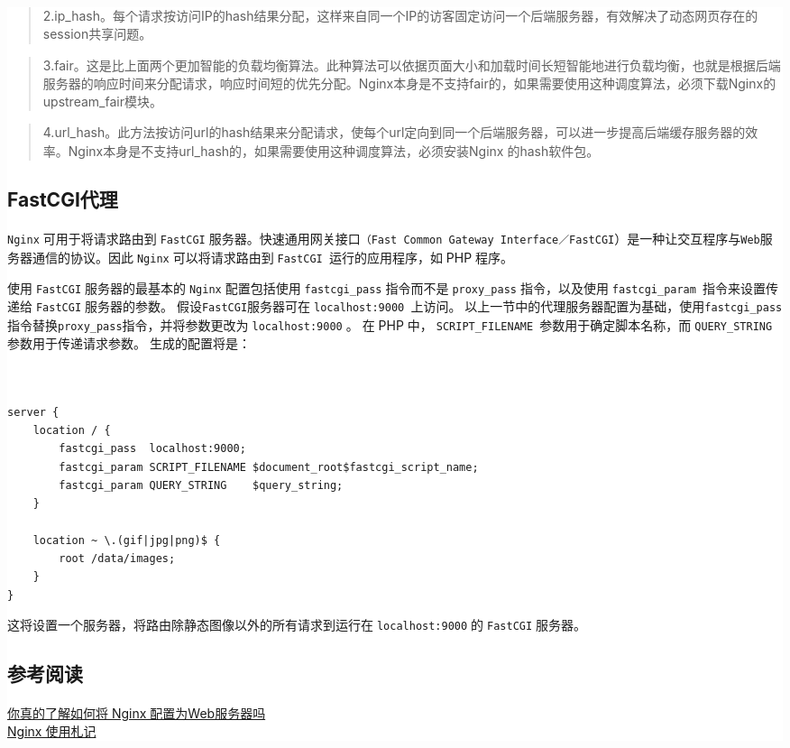 >2.ip_hash。每个请求按访问IP的hash结果分配，这样来自同一个IP的访客固定访问一个后端服务器，有效解决了动态网页存在的session共享问题。

>3.fair。这是比上面两个更加智能的负载均衡算法。此种算法可以依据页面大小和加载时间长短智能地进行负载均衡，也就是根据后端服务器的响应时间来分配请求，响应时间短的优先分配。Nginx本身是不支持fair的，如果需要使用这种调度算法，必须下载Nginx的upstream_fair模块。

>4.url_hash。此方法按访问url的hash结果来分配请求，使每个url定向到同一个后端服务器，可以进一步提高后端缓存服务器的效率。Nginx本身是不支持url_hash的，如果需要使用这种调度算法，必须安装Nginx 的hash软件包。


FastCGI代理
-
`Nginx` 可用于将请求路由到 `FastCGI` 服务器。快速通用网关接口`（Fast Common Gateway Interface／FastCGI`）是一种让交互程序与`Web`服务器通信的协议。因此 `Nginx` 可以将请求路由到 `FastCGI `运行的应用程序，如 PHP 程序。

使用 `FastCGI` 服务器的最基本的 `Nginx` 配置包括使用 `fastcgi_pass` 指令而不是 `proxy_pass` 指令，以及使用 `fastcgi_param `指令来设置传递给 `FastCGI` 服务器的参数。 假设`FastCGI`服务器可在 `localhost:9000 `上访问。 以上一节中的代理服务器配置为基础，使用`fastcgi_pass`指令替换`proxy_pass`指令，并将参数更改为 `localhost:9000` 。 在 PHP 中， `SCRIPT_FILENAME `参数用于确定脚本名称，而 `QUERY_STRING` 参数用于传递请求参数。 生成的配置将是：
```apacheconfig


server {
    location / {
        fastcgi_pass  localhost:9000;
        fastcgi_param SCRIPT_FILENAME $document_root$fastcgi_script_name;
        fastcgi_param QUERY_STRING    $query_string;
    }

    location ~ \.(gif|jpg|png)$ {
        root /data/images;
    }
}
```

这将设置一个服务器，将路由除静态图像以外的所有请求到运行在 `localhost:9000` 的 `FastCGI` 服务器。

参考阅读
-
[你真的了解如何将 Nginx 配置为Web服务器吗](https://lufficc.com/blog/configure-nginx-as-a-web-server)  
[Nginx 使用札记](https://mp.weixin.qq.com/s?__biz=MzI4MDEwNzAzNg==&mid=2649444723&idx=1&sn=02997ea12ef8266fa4a33f3215d73154&chksm=f3a27000c4d5f9163d4329c135bc229aab1264b7d7425f9521cb033931a4437ce11fa2a6d705&scene=0&key=aaeb8d633a843aba523365dee8fda73d87845f44192824d8dd4cf84871e726ac055a4c083904c4a04f8e6f501cde3a0c43cd9daf9363fb036b4d520694e12b10b0f63f3d9c34031a98a7ec950b86fd9f&ascene=0&uin=MTE3NTM3MDM2Mg%3D%3D&devicetype=iMac+MacBookPro11%2C4+OSX+OSX+10.12+build(16A323)&version=12020810&nettype=WIFI&lang=zh_CN&fontScale=100&pass_ticket=VEYdd070JaMcsHgioMplIHzBk7iHQ3r53j%2F9TOeAROreljg6UXBJbdMPe1UBEcmI)
